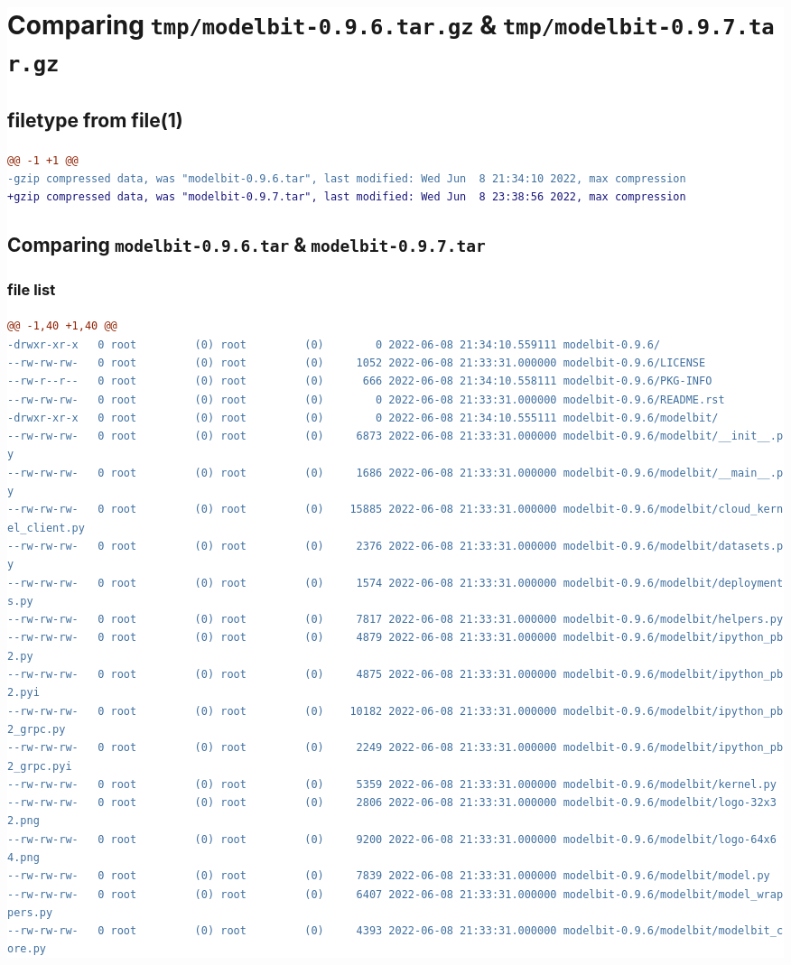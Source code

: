 # Comparing `tmp/modelbit-0.9.6.tar.gz` & `tmp/modelbit-0.9.7.tar.gz`

## filetype from file(1)

```diff
@@ -1 +1 @@
-gzip compressed data, was "modelbit-0.9.6.tar", last modified: Wed Jun  8 21:34:10 2022, max compression
+gzip compressed data, was "modelbit-0.9.7.tar", last modified: Wed Jun  8 23:38:56 2022, max compression
```

## Comparing `modelbit-0.9.6.tar` & `modelbit-0.9.7.tar`

### file list

```diff
@@ -1,40 +1,40 @@
-drwxr-xr-x   0 root         (0) root         (0)        0 2022-06-08 21:34:10.559111 modelbit-0.9.6/
--rw-rw-rw-   0 root         (0) root         (0)     1052 2022-06-08 21:33:31.000000 modelbit-0.9.6/LICENSE
--rw-r--r--   0 root         (0) root         (0)      666 2022-06-08 21:34:10.558111 modelbit-0.9.6/PKG-INFO
--rw-rw-rw-   0 root         (0) root         (0)        0 2022-06-08 21:33:31.000000 modelbit-0.9.6/README.rst
-drwxr-xr-x   0 root         (0) root         (0)        0 2022-06-08 21:34:10.555111 modelbit-0.9.6/modelbit/
--rw-rw-rw-   0 root         (0) root         (0)     6873 2022-06-08 21:33:31.000000 modelbit-0.9.6/modelbit/__init__.py
--rw-rw-rw-   0 root         (0) root         (0)     1686 2022-06-08 21:33:31.000000 modelbit-0.9.6/modelbit/__main__.py
--rw-rw-rw-   0 root         (0) root         (0)    15885 2022-06-08 21:33:31.000000 modelbit-0.9.6/modelbit/cloud_kernel_client.py
--rw-rw-rw-   0 root         (0) root         (0)     2376 2022-06-08 21:33:31.000000 modelbit-0.9.6/modelbit/datasets.py
--rw-rw-rw-   0 root         (0) root         (0)     1574 2022-06-08 21:33:31.000000 modelbit-0.9.6/modelbit/deployments.py
--rw-rw-rw-   0 root         (0) root         (0)     7817 2022-06-08 21:33:31.000000 modelbit-0.9.6/modelbit/helpers.py
--rw-rw-rw-   0 root         (0) root         (0)     4879 2022-06-08 21:33:31.000000 modelbit-0.9.6/modelbit/ipython_pb2.py
--rw-rw-rw-   0 root         (0) root         (0)     4875 2022-06-08 21:33:31.000000 modelbit-0.9.6/modelbit/ipython_pb2.pyi
--rw-rw-rw-   0 root         (0) root         (0)    10182 2022-06-08 21:33:31.000000 modelbit-0.9.6/modelbit/ipython_pb2_grpc.py
--rw-rw-rw-   0 root         (0) root         (0)     2249 2022-06-08 21:33:31.000000 modelbit-0.9.6/modelbit/ipython_pb2_grpc.pyi
--rw-rw-rw-   0 root         (0) root         (0)     5359 2022-06-08 21:33:31.000000 modelbit-0.9.6/modelbit/kernel.py
--rw-rw-rw-   0 root         (0) root         (0)     2806 2022-06-08 21:33:31.000000 modelbit-0.9.6/modelbit/logo-32x32.png
--rw-rw-rw-   0 root         (0) root         (0)     9200 2022-06-08 21:33:31.000000 modelbit-0.9.6/modelbit/logo-64x64.png
--rw-rw-rw-   0 root         (0) root         (0)     7839 2022-06-08 21:33:31.000000 modelbit-0.9.6/modelbit/model.py
--rw-rw-rw-   0 root         (0) root         (0)     6407 2022-06-08 21:33:31.000000 modelbit-0.9.6/modelbit/model_wrappers.py
--rw-rw-rw-   0 root         (0) root         (0)     4393 2022-06-08 21:33:31.000000 modelbit-0.9.6/modelbit/modelbit_core.py
```